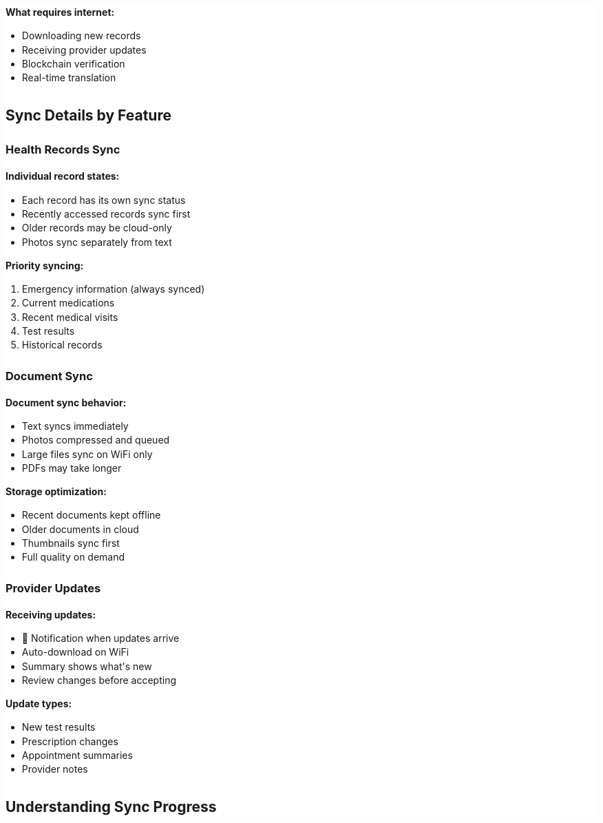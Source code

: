 **What requires internet:**
- Downloading new records
- Receiving provider updates
- Blockchain verification
- Real-time translation

## Sync Details by Feature

### Health Records Sync

**Individual record states:**
- Each record has its own sync status
- Recently accessed records sync first
- Older records may be cloud-only
- Photos sync separately from text

**Priority syncing:**
1. Emergency information (always synced)
2. Current medications
3. Recent medical visits
4. Test results
5. Historical records

### Document Sync

**Document sync behavior:**
- Text syncs immediately
- Photos compressed and queued
- Large files sync on WiFi only
- PDFs may take longer

**Storage optimization:**
- Recent documents kept offline
- Older documents in cloud
- Thumbnails sync first
- Full quality on demand

### Provider Updates

**Receiving updates:**
- 🔔 Notification when updates arrive
- Auto-download on WiFi
- Summary shows what's new
- Review changes before accepting

**Update types:**
- New test results
- Prescription changes
- Appointment summaries
- Provider notes

## Understanding Sync Progress
